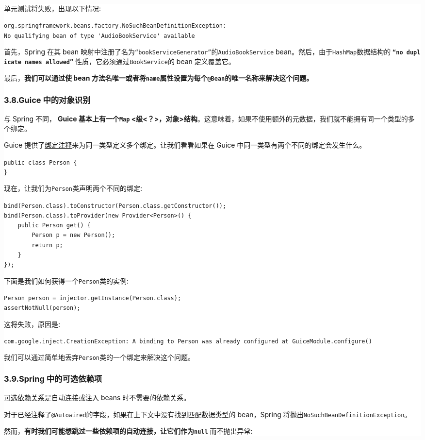 单元测试将失败，出现以下情况:

```
org.springframework.beans.factory.NoSuchBeanDefinitionException:
No qualifying bean of type 'AudioBookService' available
```

首先，Spring 在其 bean 映射中注册了名为`“bookServiceGenerator”`的`AudioBookService` bean。然后，由于`HashMap`数据结构的 **`“no duplicate names allowed”`** 性质，它必须通过`BookService`的 bean 定义覆盖它。

最后，**我们可以通过使 bean 方法名唯一或者将`name`属性设置为每个`@Bean`的唯一名称来解决这个问题。**

### 3.8.Guice 中的对象识别

与 Spring 不同， **Guice 基本上有一个`Map` <级<？>，对象>结构**。这意味着，如果不使用额外的元数据，我们就不能拥有同一个类型的多个绑定。

Guice 提供了[绑定注释](https://web.archive.org/web/20220930092230/https://github.com/google/guice/wiki/BindingAnnotations)来为同一类型定义多个绑定。让我们看看如果在 Guice 中同一类型有两个不同的绑定会发生什么。

```
public class Person {
}
```

现在，让我们为`Person`类声明两个不同的绑定:

```
bind(Person.class).toConstructor(Person.class.getConstructor());
bind(Person.class).toProvider(new Provider<Person>() {
    public Person get() {
        Person p = new Person();
        return p;
    }
});
```

下面是我们如何获得一个`Person`类的实例:

```
Person person = injector.getInstance(Person.class);
assertNotNull(person);
```

这将失败，原因是:

```
com.google.inject.CreationException: A binding to Person was already configured at GuiceModule.configure()
```

我们可以通过简单地丢弃`Person`类的一个绑定来解决这个问题。

### 3.9.Spring 中的可选依赖项

[可选依赖关系](/web/20220930092230/https://www.baeldung.com/spring-autowire#dependencies)是自动连接或注入 beans 时不需要的依赖关系。

对于已经注释了`@Autowired`的字段，如果在上下文中没有找到匹配数据类型的 bean，Spring 将抛出`NoSuchBeanDefinitionException`。

然而，**有时我们可能想跳过一些依赖项的自动连接，让它们作为`null`** 而不抛出异常:
